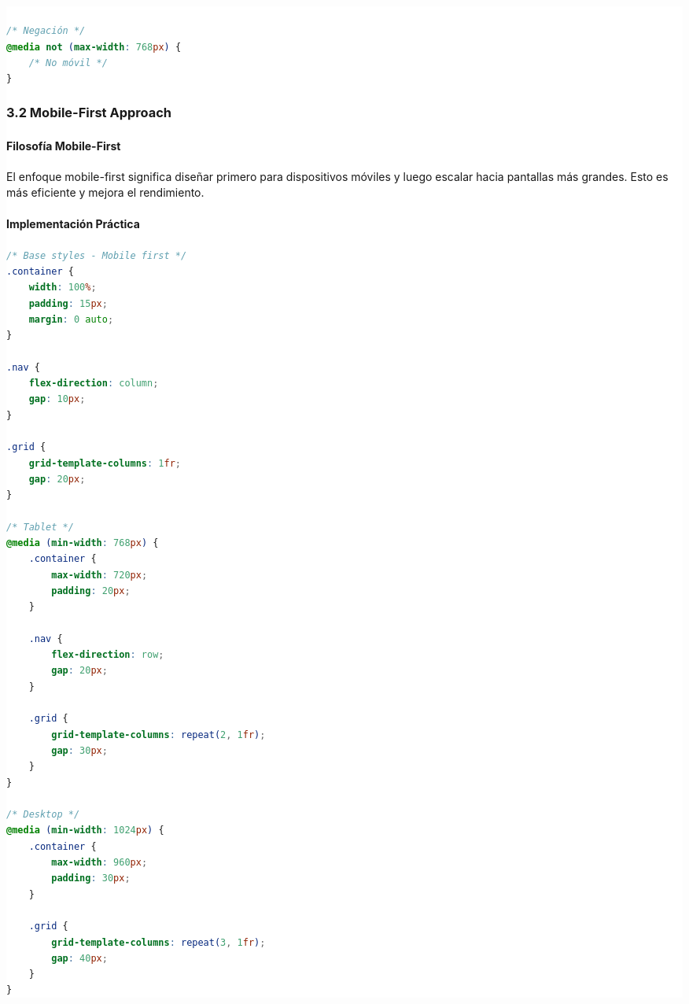 ```css

/* Negación */
@media not (max-width: 768px) {
    /* No móvil */
}
```

### 3.2 Mobile-First Approach

#### Filosofía Mobile-First
El enfoque mobile-first significa diseñar primero para dispositivos móviles y luego escalar hacia pantallas más grandes. Esto es más eficiente y mejora el rendimiento.

#### Implementación Práctica
```css
/* Base styles - Mobile first */
.container {
    width: 100%;
    padding: 15px;
    margin: 0 auto;
}

.nav {
    flex-direction: column;
    gap: 10px;
}

.grid {
    grid-template-columns: 1fr;
    gap: 20px;
}

/* Tablet */
@media (min-width: 768px) {
    .container {
        max-width: 720px;
        padding: 20px;
    }
    
    .nav {
        flex-direction: row;
        gap: 20px;
    }
    
    .grid {
        grid-template-columns: repeat(2, 1fr);
        gap: 30px;
    }
}

/* Desktop */
@media (min-width: 1024px) {
    .container {
        max-width: 960px;
        padding: 30px;
    }
    
    .grid {
        grid-template-columns: repeat(3, 1fr);
        gap: 40px;
    }
}
```
